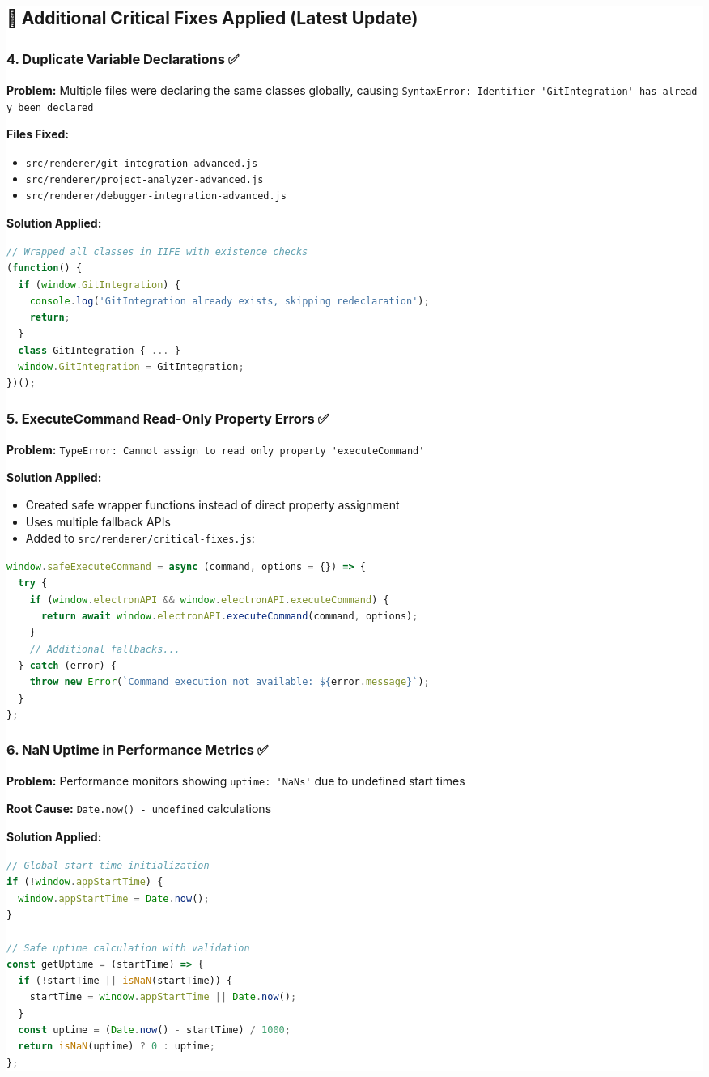 
## 🔄 Additional Critical Fixes Applied (Latest Update)

### 4. Duplicate Variable Declarations ✅
**Problem:** Multiple files were declaring the same classes globally, causing `SyntaxError: Identifier 'GitIntegration' has already been declared`

**Files Fixed:**
- `src/renderer/git-integration-advanced.js`
- `src/renderer/project-analyzer-advanced.js`
- `src/renderer/debugger-integration-advanced.js`

**Solution Applied:**
```javascript
// Wrapped all classes in IIFE with existence checks
(function() {
  if (window.GitIntegration) {
    console.log('GitIntegration already exists, skipping redeclaration');
    return;
  }
  class GitIntegration { ... }
  window.GitIntegration = GitIntegration;
})();
```

### 5. ExecuteCommand Read-Only Property Errors ✅
**Problem:** `TypeError: Cannot assign to read only property 'executeCommand'`

**Solution Applied:**
- Created safe wrapper functions instead of direct property assignment
- Uses multiple fallback APIs
- Added to `src/renderer/critical-fixes.js`:

```javascript
window.safeExecuteCommand = async (command, options = {}) => {
  try {
    if (window.electronAPI && window.electronAPI.executeCommand) {
      return await window.electronAPI.executeCommand(command, options);
    }
    // Additional fallbacks...
  } catch (error) {
    throw new Error(`Command execution not available: ${error.message}`);
  }
};
```

### 6. NaN Uptime in Performance Metrics ✅
**Problem:** Performance monitors showing `uptime: 'NaNs'` due to undefined start times

**Root Cause:** `Date.now() - undefined` calculations

**Solution Applied:**
```javascript
// Global start time initialization
if (!window.appStartTime) {
  window.appStartTime = Date.now();
}

// Safe uptime calculation with validation
const getUptime = (startTime) => {
  if (!startTime || isNaN(startTime)) {
    startTime = window.appStartTime || Date.now();
  }
  const uptime = (Date.now() - startTime) / 1000;
  return isNaN(uptime) ? 0 : uptime;
};
```